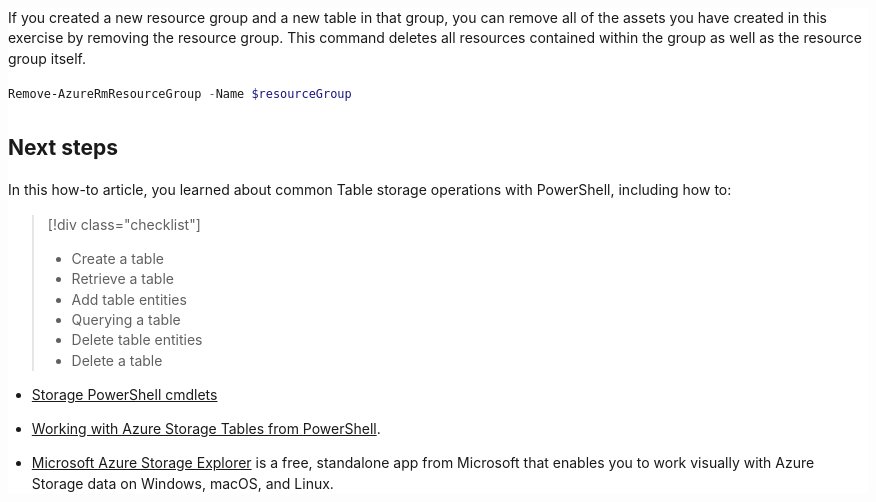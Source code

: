 If you created a new resource group and a new table in that group, you can remove all of the assets you have created in this exercise by removing the resource group. This command deletes all resources contained within the group as well as the resource group itself.

```powershell
Remove-AzureRmResourceGroup -Name $resourceGroup
```

## Next steps

In this how-to article, you learned about common Table storage operations with PowerShell, including how to: 

> [!div class="checklist"]
> * Create a table
> * Retrieve a table
> * Add table entities
> * Querying a table
> * Delete table entities
> * Delete a table

* [Storage PowerShell cmdlets](/powershell/module/azurerm.storage#storage)

* [Working with Azure Storage Tables from PowerShell](https://blogs.technet.microsoft.com/paulomarques/2017/01/17/working-with-azure-storage-tables-from-powershell/).

* [Microsoft Azure Storage Explorer](../vs-azure-tools-storage-manage-with-storage-explorer.md) is a free, standalone app from Microsoft that enables you to work visually with Azure Storage data on Windows, macOS, and Linux.
